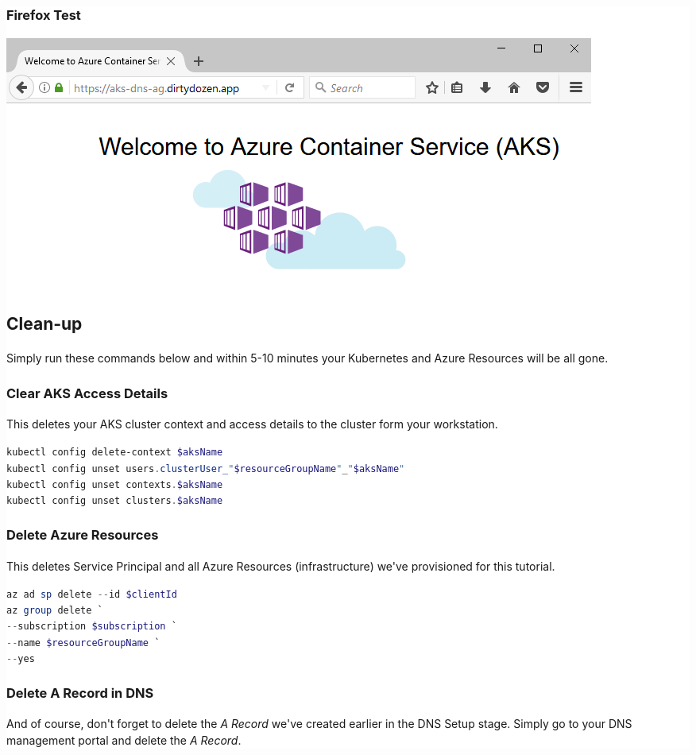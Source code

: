 
### Firefox Test

![DNS Forward Access to AKS in Azure - Firefox](assets/dns-ssl-access-firefox.PNG)

## Clean-up

Simply run these commands below and within 5-10 minutes your Kubernetes and Azure Resources will be all gone.

### Clear AKS Access Details

This deletes your AKS cluster context and access details to the cluster form your workstation.

```powershell
kubectl config delete-context $aksName
kubectl config unset users.clusterUser_"$resourceGroupName"_"$aksName"
kubectl config unset contexts.$aksName
kubectl config unset clusters.$aksName
```

### Delete Azure Resources

This deletes Service Principal and all Azure Resources (infrastructure) we've provisioned for this tutorial.

```powershell
az ad sp delete --id $clientId
az group delete `
--subscription $subscription `
--name $resourceGroupName `
--yes
```

### Delete A Record in DNS

And of course, don't forget to delete the *A Record* we've created earlier in the DNS Setup stage. Simply go to your DNS management portal and delete the *A Record*.